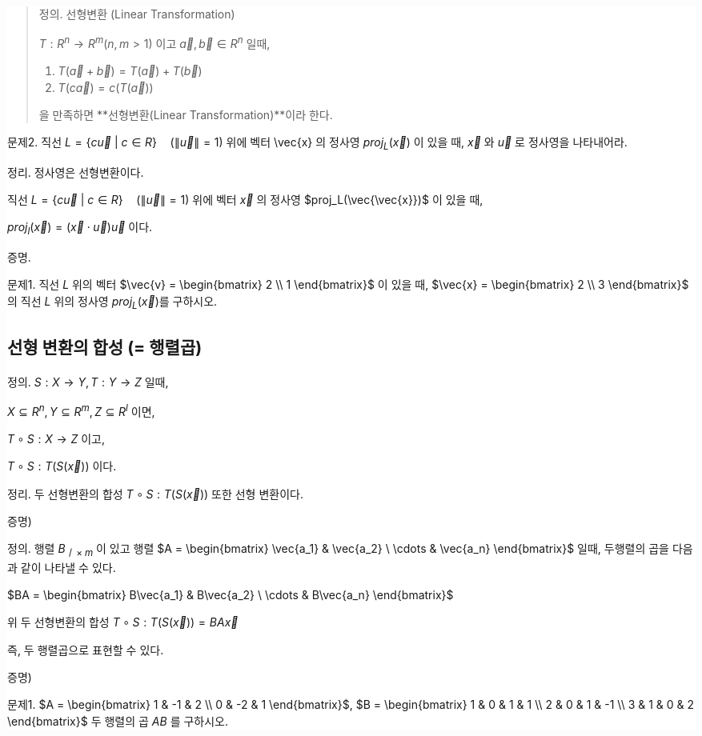 > 정의. 선형변환 (Linear Transformation)
>
> $T: R^n \rightarrow R^m (n, m > 1)$ 이고  $\vec{a}, \vec{b} \in R^n$ 일때,
>
> 1)  $T(\vec{a} + \vec{b}) = T(\vec{a}) + T(\vec{b})$
> 2)  $T(c\vec{a}) = c(T(\vec{a}))$
>
> 을 만족하면 **선형변환(Linear Transformation)**이라 한다.

문제2. 직선 $L = \{ c\vec{u} \ \vert \ c \in R \} \quad (\lVert \vec{u} \rVert = 1)$ 위에 벡터 \vec{x} 의 정사영 $proj_L(\vec{x})$ 이 있을 때, $\vec{x}$ 와 $\vec{u}$ 로 정사영을 나타내어라.

</recap>

정리. 정사영은 선형변환이다.

직선 $L = \{ c\vec{u} \ \vert \ c \in R \} \quad (\lVert \vec{u} \rVert = 1)$ 위에 벡터 $\vec{x}$ 의 정사영 $proj_L(\vec{\vec{x}})$ 이 있을 때,

$proj_l(\vec{x}) = (\vec{x}\cdot\vec{u})\vec{u}$ 이다.

증명.



<recap>

문제1. 직선 $L$ 위의 벡터 $\vec{v} = \begin{bmatrix} 2 \\ 1 \end{bmatrix}$ 이 있을 때, $\vec{x} = \begin{bmatrix} 2 \\ 3 \end{bmatrix}$ 의 직선 $L$ 위의 정사영 $proj_L(\vec{x})​$ 를 구하시오.

</recap>

## 선형 변환의 합성 (= 행렬곱)

정의. $S: X \rightarrow Y,  T: Y \rightarrow Z$ 일때,

$X \subseteq R^n,  Y \subseteq R^m, Z \subseteq R^l$ 이면,

$T\circ S: X \rightarrow Z$ 이고,

$T\circ S: T(S(\vec{x}))$ 이다.

정리. 두 선형변환의 합성 $T\circ S: T(S(\vec{x}))$ 또한 선형 변환이다.

증명)

정의. 행렬 $B_{ㅣ \times m}$ 이 있고 행렬 $A = \begin{bmatrix} \vec{a_1} & \vec{a_2} \ \cdots & \vec{a_n} \end{bmatrix}$ 일때, 두행렬의 곱을 다음과 같이 나타낼 수 있다.

$BA = \begin{bmatrix} B\vec{a_1} & B\vec{a_2} \ \cdots & B\vec{a_n} \end{bmatrix}$

위 두 선형변환의 합성 $T\circ S: T(S(\vec{x})) = BA\vec{x}$

즉, 두 행렬곱으로 표현할 수 있다.

증명)

<recap>

문제1. $A = \begin{bmatrix} 1 & -1 & 2 \\ 0 & -2 & 1 \end{bmatrix}$, $B = \begin{bmatrix} 1 & 0 & 1 & 1 \\ 2 & 0 & 1 & -1 \\ 3 & 1 & 0 & 2 \end{bmatrix}$ 두 행렬의 곱 $AB$ 를 구하시오.
